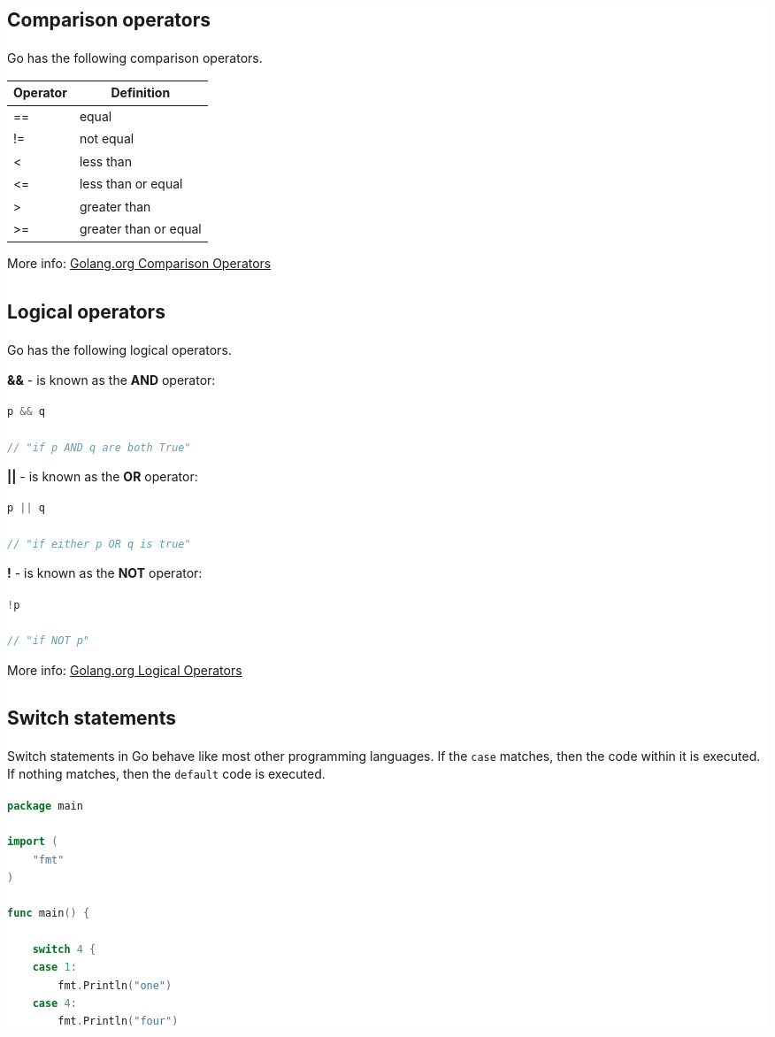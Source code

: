 ## Comparison operators

Go has the following comparison operators.

| Operator | Definition            |
| -------- | --------------------- |
| ==       | equal                 |
| !=       | not equal             |
| <        | less than             |
| <=       | less than or equal    |
| >        | greater than          |
| >=       | greater than or equal |

More info: [Golang.org Comparison Operators](https://golang.org/ref/spec#Comparison_operators)

## Logical operators

Go has the following logical operators.

**&&** - is known as the **AND** operator:

```go
p && q

// "if p AND q are both True"
```

**||** - is known as the **OR** operator:

```go
p || q

// "if either p OR q is true"
```

**!** - is known as the **NOT** operator:

```go
!p

// "if NOT p"
```

More info: [Golang.org Logical Operators](https://golang.org/ref/spec#Logical_operators)

## Switch statements

Switch statements in Go behave like most other programming languages. If the `case` matches, then the code within it is executed. If nothing matches, then the `default` code is executed.

```go
package main

import (
	"fmt"
)

func main() {

	switch 4 {
	case 1:
		fmt.Println("one")
	case 4:
		fmt.Println("four")
```